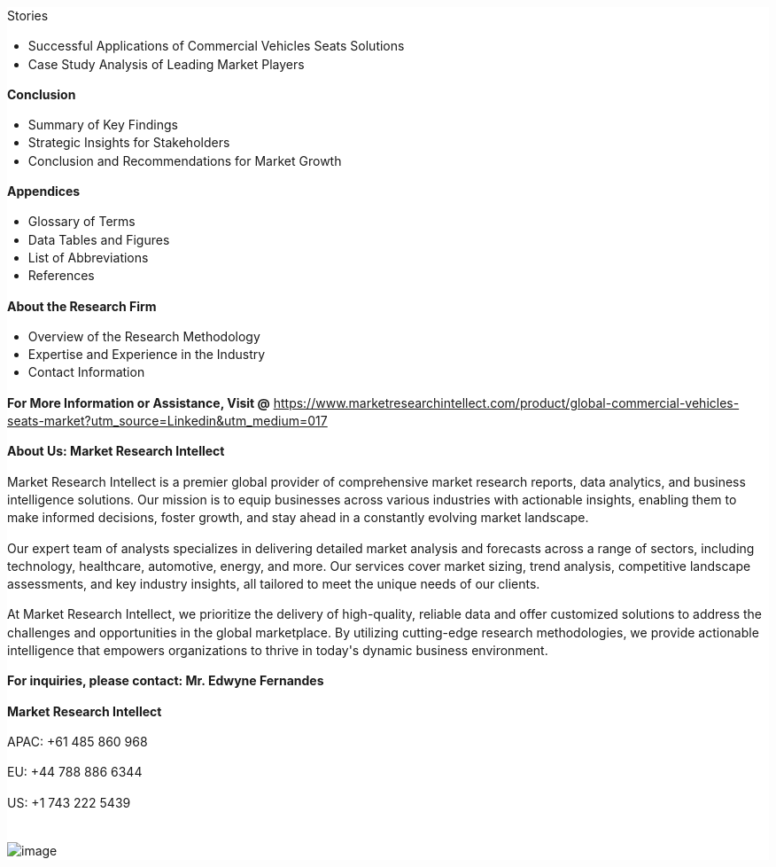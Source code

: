 Stories</strong></p><ul><li>Successful Applications of Commercial Vehicles Seats Solutions</li><li>Case Study Analysis of Leading Market Players</li></ul><p><strong>Conclusion</strong></p><ul><li>Summary of Key Findings</li><li>Strategic Insights for Stakeholders</li><li>Conclusion and Recommendations for Market Growth</li></ul><p><strong>Appendices</strong></p><ul><li>Glossary of Terms</li><li>Data Tables and Figures</li><li>List of Abbreviations</li><li>References</li></ul><p><strong>About the Research Firm</strong></p><ul><li>Overview of the Research Methodology</li><li>Expertise and Experience in the Industry</li><li>Contact Information</li></ul></div><div class="article-main__content" data-test-id="publishing-text-block"><p><span class="font-[700]"><strong>For More Information or Assistance, Visit @</strong>&nbsp;<a href="https://www.marketresearchintellect.com/product/global-commercial-vehicles-seats-market?utm_source=Linkedin&utm_medium=017">https://www.marketresearchintellect.com/product/global-commercial-vehicles-seats-market?utm_source=Linkedin&utm_medium=017</a></span></p><p><strong>About Us: Market Research Intellect</strong></p><p>Market Research Intellect is a premier global provider of comprehensive market research reports, data analytics, and business intelligence solutions. Our mission is to equip businesses across various industries with actionable insights, enabling them to make informed decisions, foster growth, and stay ahead in a constantly evolving market landscape.</p><p>Our expert team of analysts specializes in delivering detailed market analysis and forecasts across a range of sectors, including technology, healthcare, automotive, energy, and more. Our services cover market sizing, trend analysis, competitive landscape assessments, and key industry insights, all tailored to meet the unique needs of our clients.</p><p>At Market Research Intellect, we prioritize the delivery of high-quality, reliable data and offer customized solutions to address the challenges and opportunities in the global marketplace. By utilizing cutting-edge research methodologies, we provide actionable intelligence that empowers organizations to thrive in today's dynamic business environment.</p><p><strong>For inquiries, please contact: Mr. Edwyne Fernandes</strong></p><p><strong>Market Research Intellect</strong></p><p>APAC: +61 485 860 968</p><p>EU: +44 788 886 6344</p><p>US: +1 743 222 5439</p></div><div class="article-main__content" data-test-id="publishing-text-block">&nbsp;</div>
![image](https://github.com/user-attachments/assets/d87e6983-d3e2-4b76-aae8-3333cd12a1fb)
